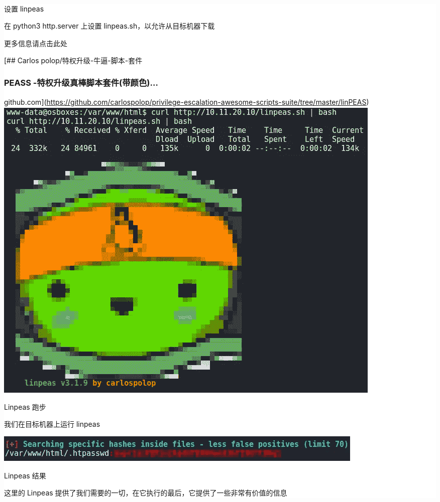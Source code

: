 设置 linpeas

在 python3 http.server 上设置 linpeas.sh，以允许从目标机器下载

更多信息请点击此处

[](https://github.com/carlospolop/privilege-escalation-awesome-scripts-suite/tree/master/linPEAS) [## Carlos polop/特权升级-牛逼-脚本-套件

### PEASS -特权升级真棒脚本套件(带颜色)…

github.com](https://github.com/carlospolop/privilege-escalation-awesome-scripts-suite/tree/master/linPEAS) ![](img/26ef44416c0b629daf9f408cd1dbdf91.png)

Linpeas 跑步

我们在目标机器上运行 linpeas

![](img/d349e3ae7c82ce7cb24e7b847f194198.png)

Linpeas 结果

这里的 Linpeas 提供了我们需要的一切，在它执行的最后，它提供了一些非常有价值的信息
